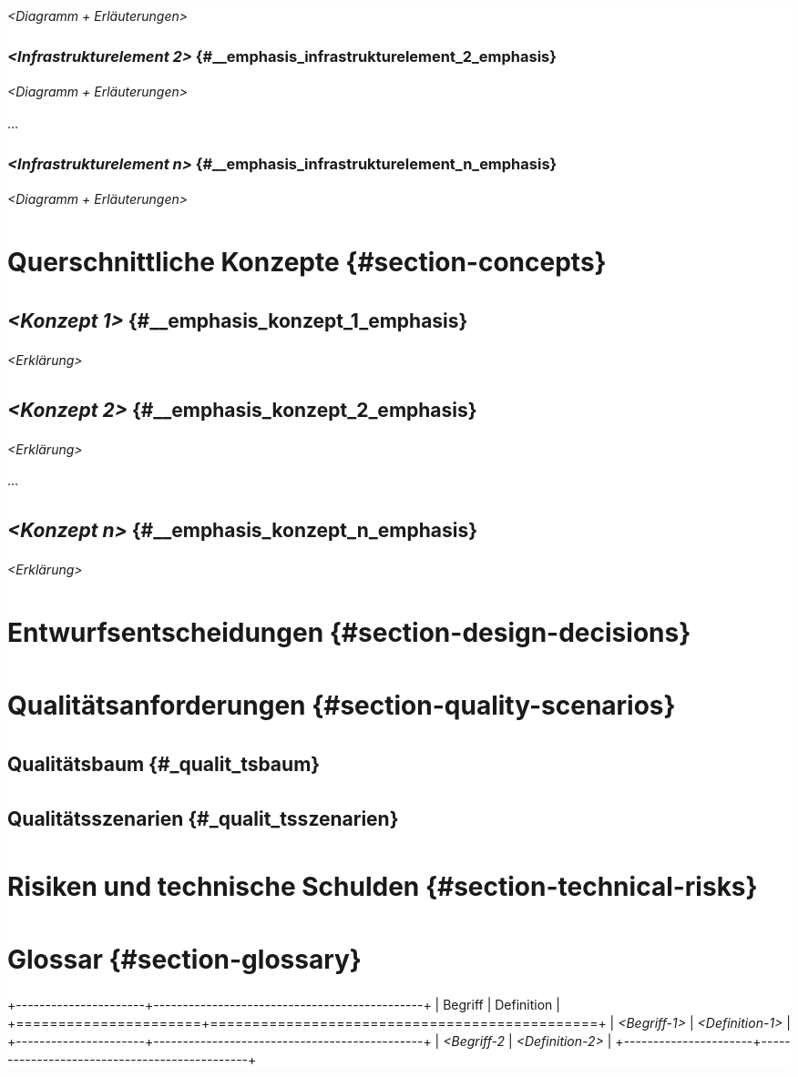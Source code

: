*&lt;Diagramm + Erläuterungen&gt;*

### *&lt;Infrastrukturelement 2&gt;* {#__emphasis_infrastrukturelement_2_emphasis}

*&lt;Diagramm + Erläuterungen&gt;*

…

### *&lt;Infrastrukturelement n&gt;* {#__emphasis_infrastrukturelement_n_emphasis}

*&lt;Diagramm + Erläuterungen&gt;*

Querschnittliche Konzepte {#section-concepts}
=========================

*&lt;Konzept 1&gt;* {#__emphasis_konzept_1_emphasis}
-------------------

*&lt;Erklärung&gt;*

*&lt;Konzept 2&gt;* {#__emphasis_konzept_2_emphasis}
-------------------

*&lt;Erklärung&gt;*

…

*&lt;Konzept n&gt;* {#__emphasis_konzept_n_emphasis}
-------------------

*&lt;Erklärung&gt;*

Entwurfsentscheidungen {#section-design-decisions}
======================

Qualitätsanforderungen {#section-quality-scenarios}
======================

Qualitätsbaum {#_qualit_tsbaum}
-------------

Qualitätsszenarien {#_qualit_tsszenarien}
------------------

Risiken und technische Schulden {#section-technical-risks}
===============================

Glossar {#section-glossary}
=======

+----------------------+----------------------------------------------+
| Begriff              | Definition                                   |
+======================+==============================================+
| *&lt;Begriff-1&gt;*  | *&lt;Definition-1&gt;*                       |
+----------------------+----------------------------------------------+
| *&lt;Begriff-2*      | *&lt;Definition-2&gt;*                       |
+----------------------+----------------------------------------------+


